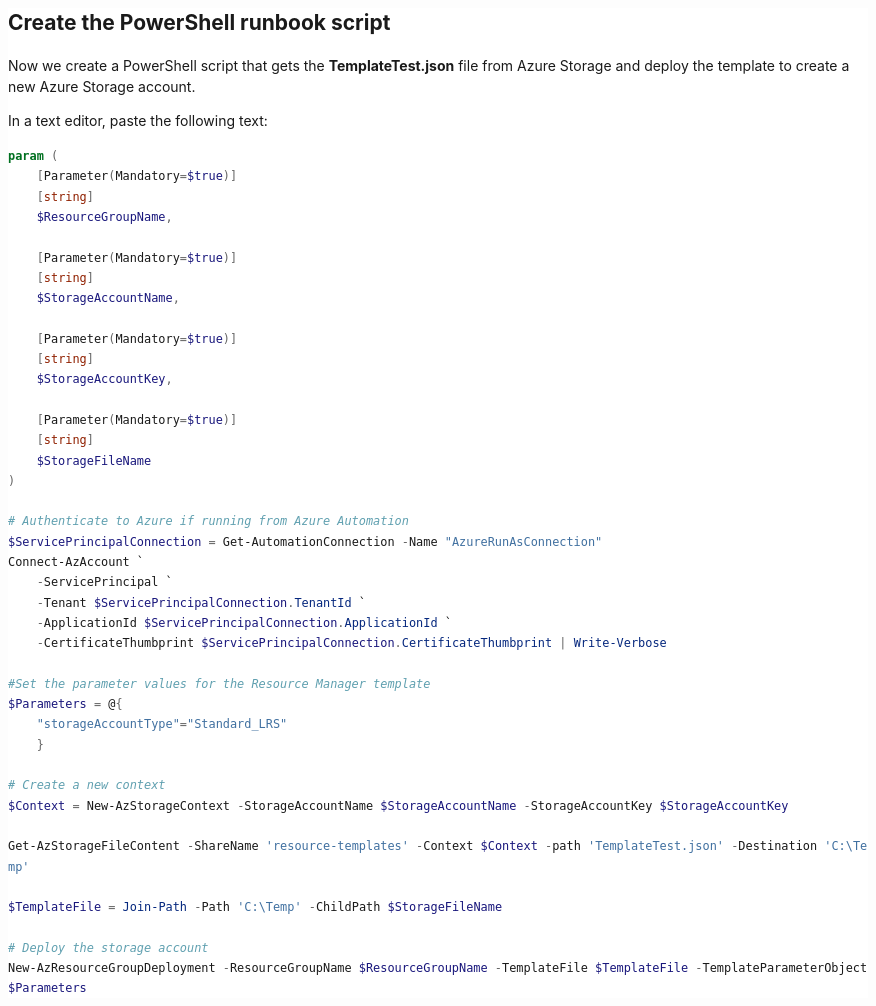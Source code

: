 ## Create the PowerShell runbook script

Now we create a PowerShell script that gets the **TemplateTest.json** file from Azure Storage and deploy the template to create a new Azure Storage account.

In a text editor, paste the following text:

```powershell
param (
    [Parameter(Mandatory=$true)]
    [string]
    $ResourceGroupName,

    [Parameter(Mandatory=$true)]
    [string]
    $StorageAccountName,

    [Parameter(Mandatory=$true)]
    [string]
    $StorageAccountKey,

    [Parameter(Mandatory=$true)]
    [string]
    $StorageFileName
)

# Authenticate to Azure if running from Azure Automation
$ServicePrincipalConnection = Get-AutomationConnection -Name "AzureRunAsConnection"
Connect-AzAccount `
    -ServicePrincipal `
    -Tenant $ServicePrincipalConnection.TenantId `
    -ApplicationId $ServicePrincipalConnection.ApplicationId `
    -CertificateThumbprint $ServicePrincipalConnection.CertificateThumbprint | Write-Verbose

#Set the parameter values for the Resource Manager template
$Parameters = @{
    "storageAccountType"="Standard_LRS"
    }

# Create a new context
$Context = New-AzStorageContext -StorageAccountName $StorageAccountName -StorageAccountKey $StorageAccountKey

Get-AzStorageFileContent -ShareName 'resource-templates' -Context $Context -path 'TemplateTest.json' -Destination 'C:\Temp'

$TemplateFile = Join-Path -Path 'C:\Temp' -ChildPath $StorageFileName

# Deploy the storage account
New-AzResourceGroupDeployment -ResourceGroupName $ResourceGroupName -TemplateFile $TemplateFile -TemplateParameterObject $Parameters 
```
